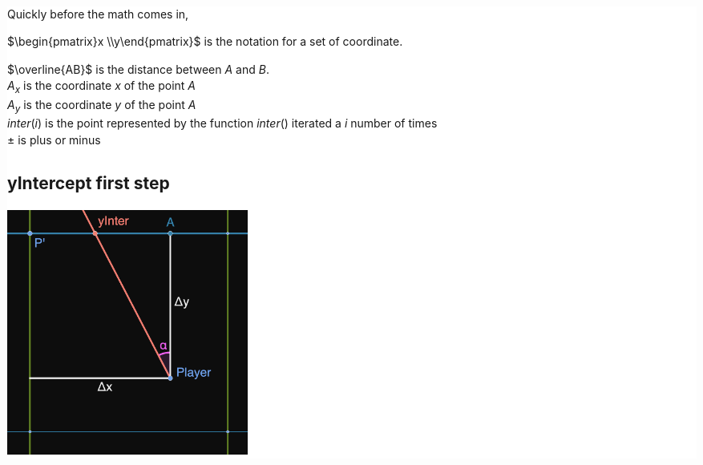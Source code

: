 Quickly before the math comes in,

$\begin{pmatrix}x \\y\end{pmatrix}$ is the notation for a set of coordinate.

$\overline{AB}$ is the distance between $A$ and $B$.  
$A_x$ is the coordinate $x$ of the point $A$  
$A_y$ is the coordinate $y$ of the point $A$  
$inter(i)$ is the point represented by the function $inter()$ iterated a $i$ number of times  
$\pm$ is plus or minus

## yIntercept first step

<img src="doc/math_inter/yInter_init.png" width="300"/>
